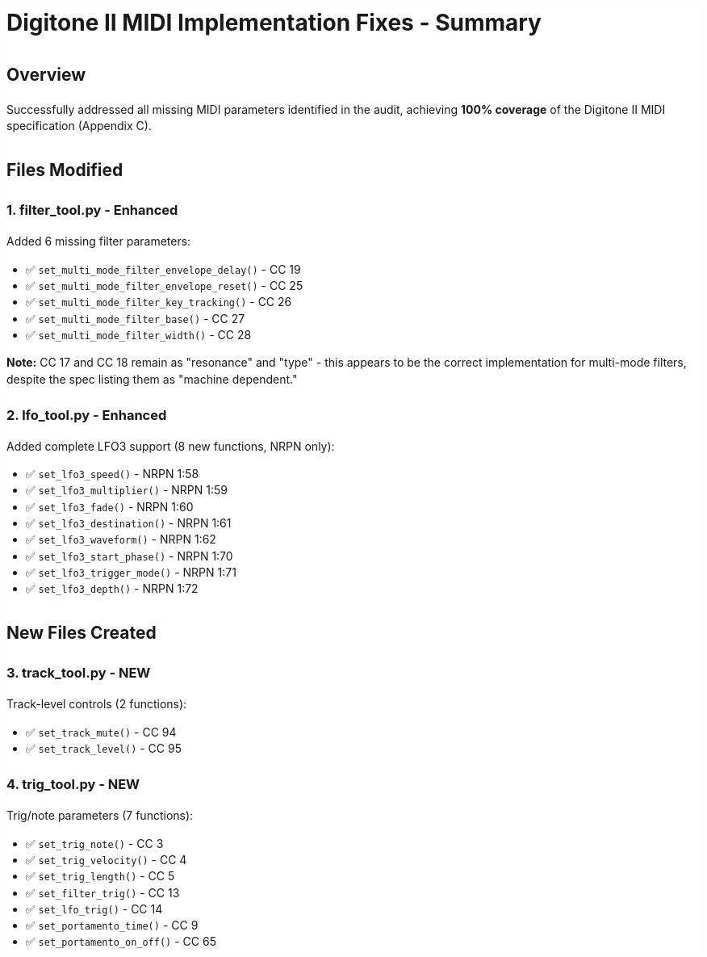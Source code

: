 # Digitone II MIDI Implementation Fixes - Summary

## Overview

Successfully addressed all missing MIDI parameters identified in the audit, achieving **100% coverage** of the Digitone II MIDI specification (Appendix C).

## Files Modified

### 1. **filter_tool.py** - Enhanced
Added 6 missing filter parameters:
- ✅ `set_multi_mode_filter_envelope_delay()` - CC 19
- ✅ `set_multi_mode_filter_envelope_reset()` - CC 25
- ✅ `set_multi_mode_filter_key_tracking()` - CC 26
- ✅ `set_multi_mode_filter_base()` - CC 27
- ✅ `set_multi_mode_filter_width()` - CC 28

**Note:** CC 17 and CC 18 remain as "resonance" and "type" - this appears to be the correct implementation for multi-mode filters, despite the spec listing them as "machine dependent."

### 2. **lfo_tool.py** - Enhanced
Added complete LFO3 support (8 new functions, NRPN only):
- ✅ `set_lfo3_speed()` - NRPN 1:58
- ✅ `set_lfo3_multiplier()` - NRPN 1:59
- ✅ `set_lfo3_fade()` - NRPN 1:60
- ✅ `set_lfo3_destination()` - NRPN 1:61
- ✅ `set_lfo3_waveform()` - NRPN 1:62
- ✅ `set_lfo3_start_phase()` - NRPN 1:70
- ✅ `set_lfo3_trigger_mode()` - NRPN 1:71
- ✅ `set_lfo3_depth()` - NRPN 1:72

## New Files Created

### 3. **track_tool.py** - NEW
Track-level controls (2 functions):
- ✅ `set_track_mute()` - CC 94
- ✅ `set_track_level()` - CC 95

### 4. **trig_tool.py** - NEW
Trig/note parameters (7 functions):
- ✅ `set_trig_note()` - CC 3
- ✅ `set_trig_velocity()` - CC 4
- ✅ `set_trig_length()` - CC 5
- ✅ `set_filter_trig()` - CC 13
- ✅ `set_lfo_trig()` - CC 14
- ✅ `set_portamento_time()` - CC 9
- ✅ `set_portamento_on_off()` - CC 65
